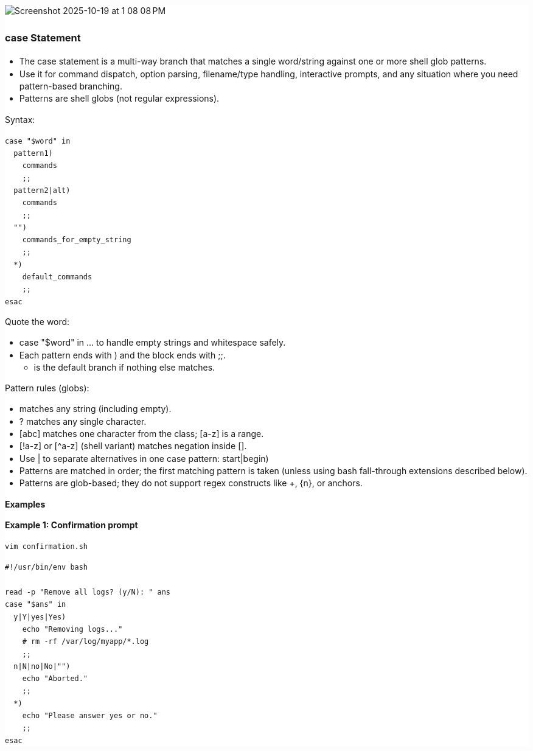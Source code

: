 <img width="743" height="185" alt="Screenshot 2025-10-19 at 1 08 08 PM" src="https://github.com/user-attachments/assets/0dd2a371-3621-41f6-8a32-51d14a401fe0" />


### **case Statement**

- The case statement is a multi-way branch that matches a single word/string against one or more shell glob patterns.
- Use it for command dispatch, option parsing, filename/type handling, interactive prompts, and any situation where you need pattern-based branching.
- Patterns are shell globs (not regular expressions).

Syntax:
```
case "$word" in
  pattern1)
    commands
    ;;
  pattern2|alt)
    commands
    ;;
  "")
    commands_for_empty_string
    ;;
  *)
    default_commands
    ;;
esac
```

Quote the word: 
 - case "$word" in … to handle empty strings and whitespace safely.
 - Each pattern ends with ) and the block ends with ;;.
    - is the default branch if nothing else matches.
   
Pattern rules (globs):
- matches any string (including empty).
- ? matches any single character.
- [abc] matches one character from the class; [a-z] is a range.
- [!a-z] or [^a-z] (shell variant) matches negation inside [].
- Use | to separate alternatives in one case pattern: start|begin)
- Patterns are matched in order; the first matching pattern is taken (unless using bash fall-through extensions described below).
- Patterns are glob-based; they do not support regex constructs like +, {n}, or anchors.

**Examples**

**Example 1: Confirmation prompt**

```
vim confirmation.sh
```
```
#!/usr/bin/env bash

read -p "Remove all logs? (y/N): " ans
case "$ans" in
  y|Y|yes|Yes)
    echo "Removing logs..."
    # rm -rf /var/log/myapp/*.log
    ;;
  n|N|no|No|"")
    echo "Aborted."
    ;;
  *)
    echo "Please answer yes or no."
    ;;
esac
```
